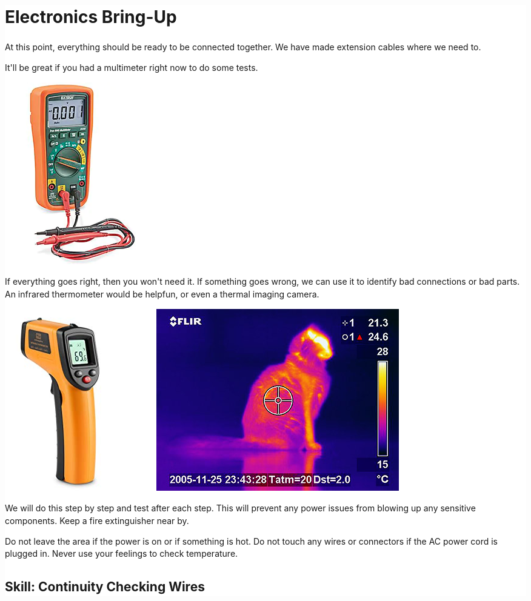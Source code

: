 # Electronics Bring-Up

At this point, everything should be ready to be connected together. We have made extension cables where we need to.

It'll be great if you had a multimeter right now to do some tests.

![](../images/lesson11/multimeter.png)

If everything goes right, then you won't need it. If something goes wrong, we can use it to identify bad connections or bad parts. An infrared thermometer would be helpfun, or even a thermal imaging camera.

![](../images/lesson11/thermalimaging.png)

We will do this step by step and test after each step. This will prevent any power issues from blowing up any sensitive components. Keep a fire extinguisher near by.

Do not leave the area if the power is on or if something is hot. Do not touch any wires or connectors if the AC power cord is plugged in. Never use your feelings to check temperature.

## Skill: Continuity Checking Wires
